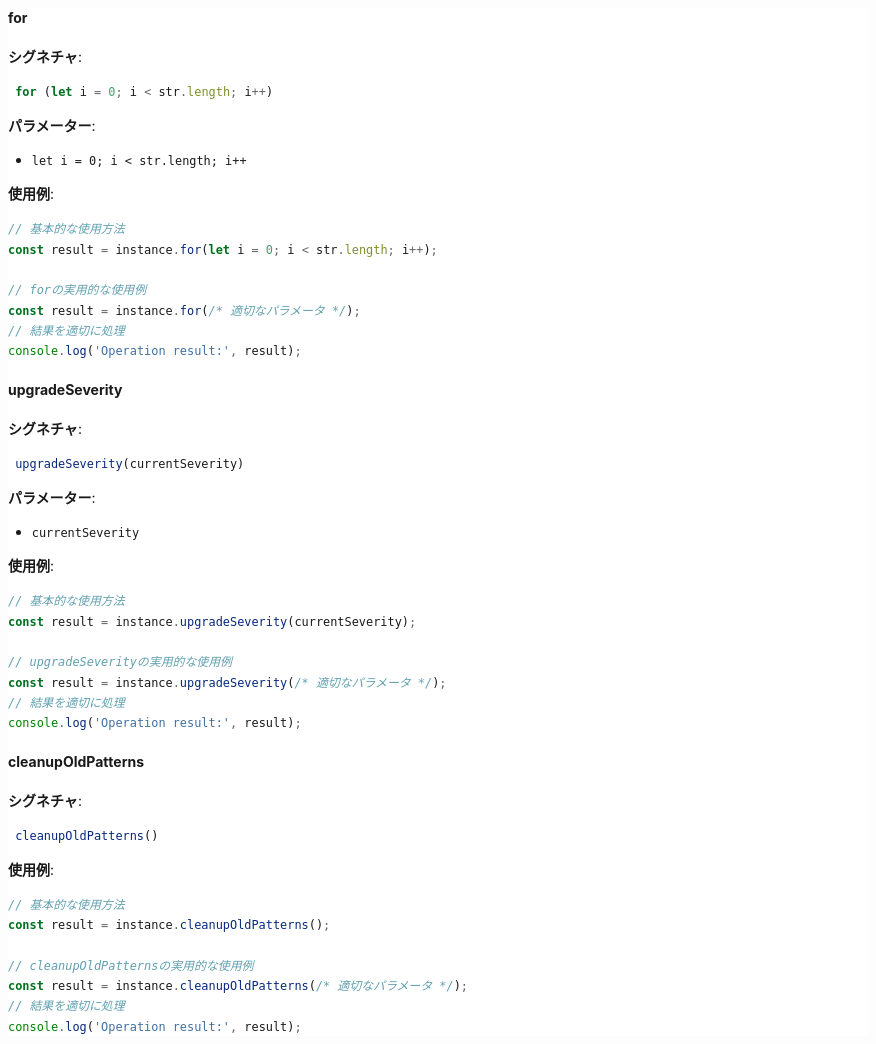 #### for

**シグネチャ**:
```javascript
 for (let i = 0; i < str.length; i++)
```

**パラメーター**:
- `let i = 0; i < str.length; i++`

**使用例**:
```javascript
// 基本的な使用方法
const result = instance.for(let i = 0; i < str.length; i++);

// forの実用的な使用例
const result = instance.for(/* 適切なパラメータ */);
// 結果を適切に処理
console.log('Operation result:', result);
```

#### upgradeSeverity

**シグネチャ**:
```javascript
 upgradeSeverity(currentSeverity)
```

**パラメーター**:
- `currentSeverity`

**使用例**:
```javascript
// 基本的な使用方法
const result = instance.upgradeSeverity(currentSeverity);

// upgradeSeverityの実用的な使用例
const result = instance.upgradeSeverity(/* 適切なパラメータ */);
// 結果を適切に処理
console.log('Operation result:', result);
```

#### cleanupOldPatterns

**シグネチャ**:
```javascript
 cleanupOldPatterns()
```

**使用例**:
```javascript
// 基本的な使用方法
const result = instance.cleanupOldPatterns();

// cleanupOldPatternsの実用的な使用例
const result = instance.cleanupOldPatterns(/* 適切なパラメータ */);
// 結果を適切に処理
console.log('Operation result:', result);
```

